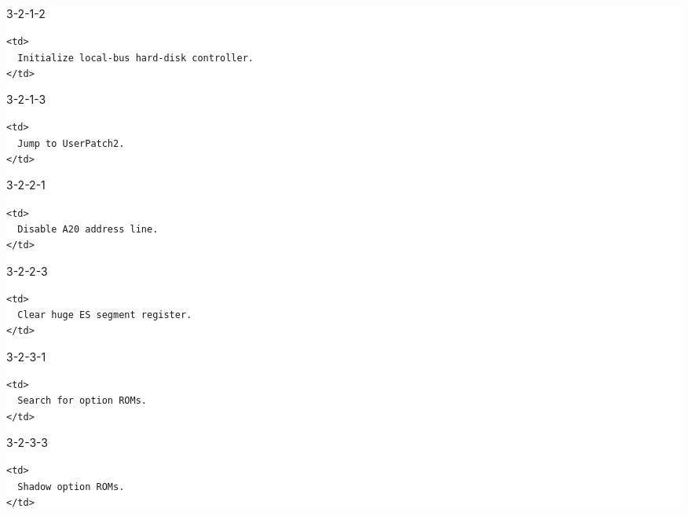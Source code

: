   <tr>
    <td>
      3-2-1-2
    </td>
    
    <td>
      Initialize local-bus hard-disk controller.
    </td>
  </tr>
  
  <tr>
    <td>
      3-2-1-3
    </td>
    
    <td>
      Jump to UserPatch2.
    </td>
  </tr>
  
  <tr>
    <td>
      3-2-2-1
    </td>
    
    <td>
      Disable A20 address line.
    </td>
  </tr>
  
  <tr>
    <td>
      3-2-2-3
    </td>
    
    <td>
      Clear huge ES segment register.
    </td>
  </tr>
  
  <tr>
    <td>
      3-2-3-1
    </td>
    
    <td>
      Search for option ROMs.
    </td>
  </tr>
  
  <tr>
    <td>
      3-2-3-3
    </td>
    
    <td>
      Shadow option ROMs.
    </td>
  </tr>
  